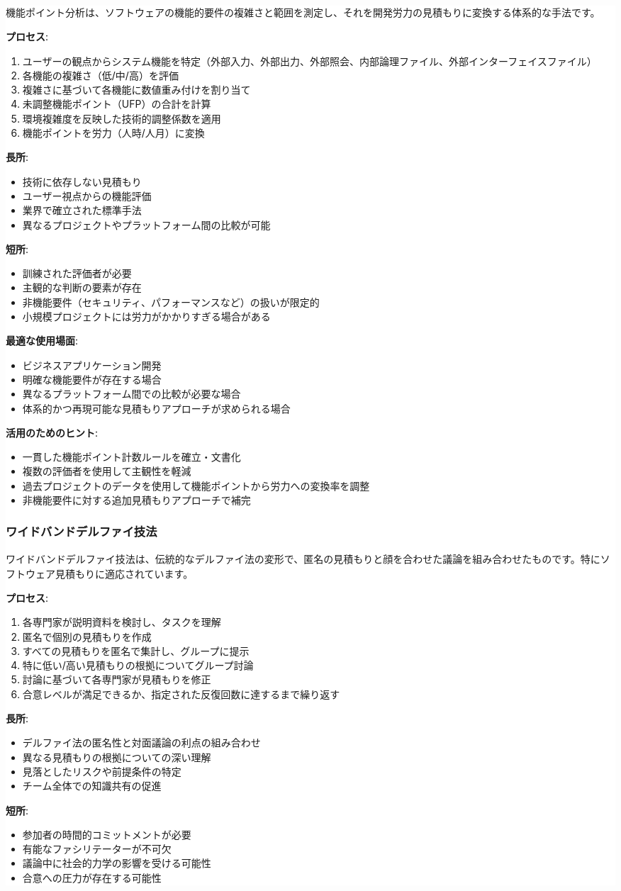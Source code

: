 機能ポイント分析は、ソフトウェアの機能的要件の複雑さと範囲を測定し、それを開発労力の見積もりに変換する体系的な手法です。

**プロセス**:
1. ユーザーの観点からシステム機能を特定（外部入力、外部出力、外部照会、内部論理ファイル、外部インターフェイスファイル）
2. 各機能の複雑さ（低/中/高）を評価
3. 複雑さに基づいて各機能に数値重み付けを割り当て
4. 未調整機能ポイント（UFP）の合計を計算
5. 環境複雑度を反映した技術的調整係数を適用
6. 機能ポイントを労力（人時/人月）に変換

**長所**:
- 技術に依存しない見積もり
- ユーザー視点からの機能評価
- 業界で確立された標準手法
- 異なるプロジェクトやプラットフォーム間の比較が可能

**短所**:
- 訓練された評価者が必要
- 主観的な判断の要素が存在
- 非機能要件（セキュリティ、パフォーマンスなど）の扱いが限定的
- 小規模プロジェクトには労力がかかりすぎる場合がある

**最適な使用場面**:
- ビジネスアプリケーション開発
- 明確な機能要件が存在する場合
- 異なるプラットフォーム間での比較が必要な場合
- 体系的かつ再現可能な見積もりアプローチが求められる場合

**活用のためのヒント**:
- 一貫した機能ポイント計数ルールを確立・文書化
- 複数の評価者を使用して主観性を軽減
- 過去プロジェクトのデータを使用して機能ポイントから労力への変換率を調整
- 非機能要件に対する追加見積もりアプローチで補完

### ワイドバンドデルファイ技法

ワイドバンドデルファイ技法は、伝統的なデルファイ法の変形で、匿名の見積もりと顔を合わせた議論を組み合わせたものです。特にソフトウェア見積もりに適応されています。

**プロセス**:
1. 各専門家が説明資料を検討し、タスクを理解
2. 匿名で個別の見積もりを作成
3. すべての見積もりを匿名で集計し、グループに提示
4. 特に低い/高い見積もりの根拠についてグループ討論
5. 討論に基づいて各専門家が見積もりを修正
6. 合意レベルが満足できるか、指定された反復回数に達するまで繰り返す

**長所**:
- デルファイ法の匿名性と対面議論の利点の組み合わせ
- 異なる見積もりの根拠についての深い理解
- 見落としたリスクや前提条件の特定
- チーム全体での知識共有の促進

**短所**:
- 参加者の時間的コミットメントが必要
- 有能なファシリテーターが不可欠
- 議論中に社会的力学の影響を受ける可能性
- 合意への圧力が存在する可能性
